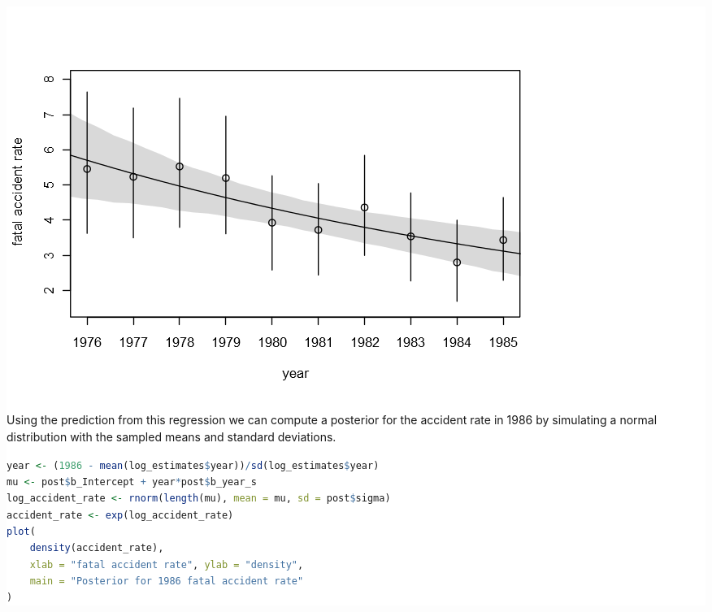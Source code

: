 ![](figs/ch02ex_figs/ch02ex-unnamed-chunk-38-1.png)

Using the prediction from this regression we can compute a posterior for
the accident rate in 1986 by simulating a normal distribution with the
sampled means and standard deviations.

``` r
year <- (1986 - mean(log_estimates$year))/sd(log_estimates$year)
mu <- post$b_Intercept + year*post$b_year_s
log_accident_rate <- rnorm(length(mu), mean = mu, sd = post$sigma)
accident_rate <- exp(log_accident_rate)
plot(
    density(accident_rate),
    xlab = "fatal accident rate", ylab = "density",
    main = "Posterior for 1986 fatal accident rate"
)
```

